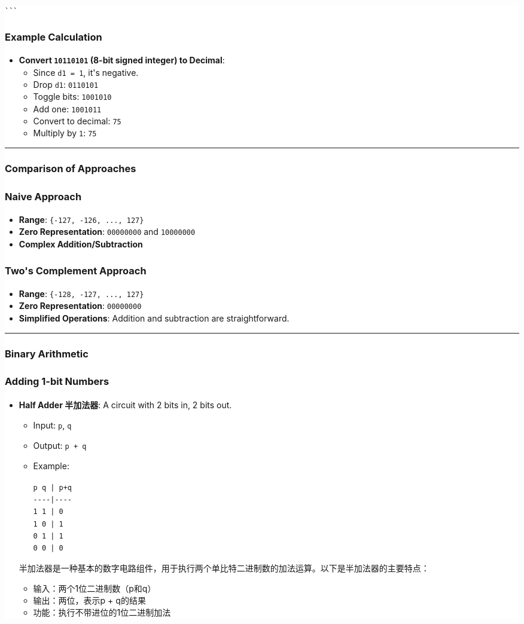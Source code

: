     ```
    

### Example Calculation

- **Convert `10110101` (8-bit signed integer) to Decimal**:
    - Since `d1 = 1`, it's negative.
    - Drop `d1`: `0110101`
    - Toggle bits: `1001010`
    - Add one: `1001011`
    - Convert to decimal: `75`
    - Multiply by `1`: `75`

---

### Comparison of Approaches

### Naive Approach

- **Range**: `{-127, -126, ..., 127}`
- **Zero Representation**: `00000000` and `10000000`
- **Complex Addition/Subtraction**

### Two's Complement Approach

- **Range**: `{-128, -127, ..., 127}`
- **Zero Representation**: `00000000`
- **Simplified Operations**: Addition and subtraction are straightforward.

---

### Binary Arithmetic

### Adding 1-bit Numbers

- **Half Adder 半加法器**: A circuit with 2 bits in, 2 bits out.
    - Input: `p`, `q`
    - Output: `p + q`
    - Example:
        
        ```
        p q | p+q
        ----|----
        1 1 | 0
        1 0 | 1
        0 1 | 1
        0 0 | 0
        
        ```
        
    
    半加法器是一种基本的数字电路组件，用于执行两个单比特二进制数的加法运算。以下是半加法器的主要特点：
    
    - 输入：两个1位二进制数（p和q）
    - 输出：两位，表示p + q的结果
    - 功能：执行不带进位的1位二进制加法
    